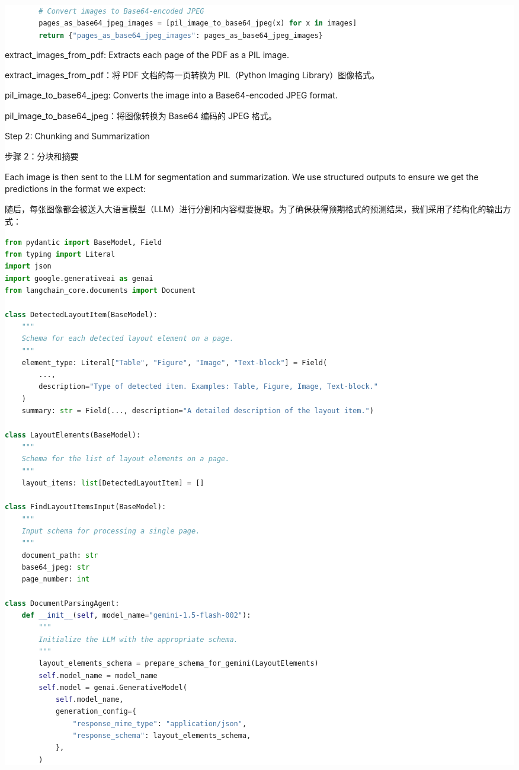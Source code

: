 ```py
        # Convert images to Base64-encoded JPEG
        pages_as_base64_jpeg_images = [pil_image_to_base64_jpeg(x) for x in images]
        return {"pages_as_base64_jpeg_images": pages_as_base64_jpeg_images}
```

extract_images_from_pdf: Extracts each page of the PDF as a PIL image.

extract_images_from_pdf：将 PDF 文档的每一页转换为 PIL（Python Imaging Library）图像格式。

pil_image_to_base64_jpeg: Converts the image into a Base64-encoded JPEG format.

pil_image_to_base64_jpeg：将图像转换为 Base64 编码的 JPEG 格式。

Step 2: Chunking and Summarization

步骤 2：分块和摘要

Each image is then sent to the LLM for segmentation and summarization. We use structured outputs to ensure we get the predictions in the format we expect:

随后，每张图像都会被送入大语言模型（LLM）进行分割和内容概要提取。为了确保获得预期格式的预测结果，我们采用了结构化的输出方式：

```py
from pydantic import BaseModel, Field
from typing import Literal
import json
import google.generativeai as genai
from langchain_core.documents import Document

class DetectedLayoutItem(BaseModel):
    """
    Schema for each detected layout element on a page.
    """
    element_type: Literal["Table", "Figure", "Image", "Text-block"] = Field(
        ..., 
        description="Type of detected item. Examples: Table, Figure, Image, Text-block."
    )
    summary: str = Field(..., description="A detailed description of the layout item.")

class LayoutElements(BaseModel):
    """
    Schema for the list of layout elements on a page.
    """
    layout_items: list[DetectedLayoutItem] = []

class FindLayoutItemsInput(BaseModel):
    """
    Input schema for processing a single page.
    """
    document_path: str
    base64_jpeg: str
    page_number: int

class DocumentParsingAgent:
    def __init__(self, model_name="gemini-1.5-flash-002"):
        """
        Initialize the LLM with the appropriate schema.
        """
        layout_elements_schema = prepare_schema_for_gemini(LayoutElements)
        self.model_name = model_name
        self.model = genai.GenerativeModel(
            self.model_name,
            generation_config={
                "response_mime_type": "application/json",
                "response_schema": layout_elements_schema,
            },
        )
```